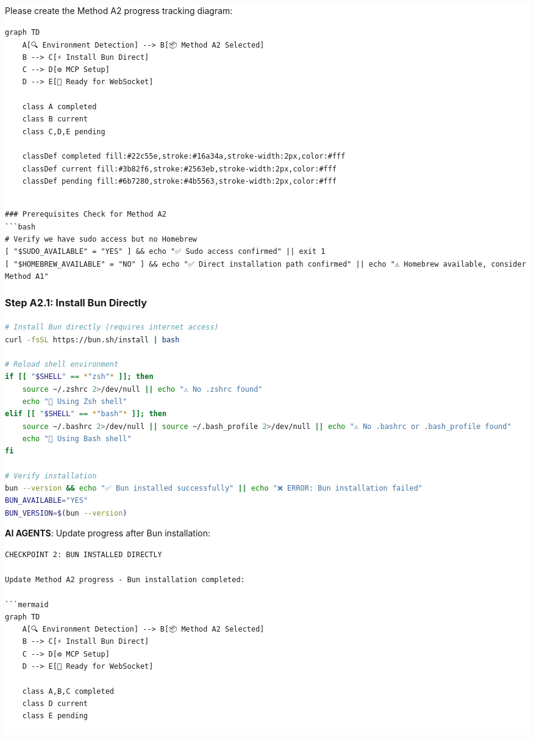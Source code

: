 Please create the Method A2 progress tracking diagram:

```mermaid
graph TD
    A[🔍 Environment Detection] --> B[📦 Method A2 Selected]
    B --> C[⚡ Install Bun Direct] 
    C --> D[⚙️ MCP Setup]
    D --> E[🚀 Ready for WebSocket]
    
    class A completed
    class B current
    class C,D,E pending
    
    classDef completed fill:#22c55e,stroke:#16a34a,stroke-width:2px,color:#fff
    classDef current fill:#3b82f6,stroke:#2563eb,stroke-width:2px,color:#fff
    classDef pending fill:#6b7280,stroke:#4b5563,stroke-width:2px,color:#fff
```
```

### Prerequisites Check for Method A2
```bash
# Verify we have sudo access but no Homebrew
[ "$SUDO_AVAILABLE" = "YES" ] && echo "✅ Sudo access confirmed" || exit 1
[ "$HOMEBREW_AVAILABLE" = "NO" ] && echo "✅ Direct installation path confirmed" || echo "⚠️ Homebrew available, consider Method A1"
```

### Step A2.1: Install Bun Directly

```bash
# Install Bun directly (requires internet access)
curl -fsSL https://bun.sh/install | bash

# Reload shell environment 
if [[ "$SHELL" == *"zsh"* ]]; then
    source ~/.zshrc 2>/dev/null || echo "⚠️ No .zshrc found"
    echo "🐚 Using Zsh shell"
elif [[ "$SHELL" == *"bash"* ]]; then
    source ~/.bashrc 2>/dev/null || source ~/.bash_profile 2>/dev/null || echo "⚠️ No .bashrc or .bash_profile found"
    echo "🐚 Using Bash shell"
fi

# Verify installation
bun --version && echo "✅ Bun installed successfully" || echo "❌ ERROR: Bun installation failed"
BUN_AVAILABLE="YES"
BUN_VERSION=$(bun --version)
```

**AI AGENTS**: Update progress after Bun installation:

```
CHECKPOINT 2: BUN INSTALLED DIRECTLY

Update Method A2 progress - Bun installation completed:

```mermaid
graph TD
    A[🔍 Environment Detection] --> B[📦 Method A2 Selected]
    B --> C[⚡ Install Bun Direct] 
    C --> D[⚙️ MCP Setup]
    D --> E[🚀 Ready for WebSocket]
    
    class A,B,C completed
    class D current
    class E pending
    
```